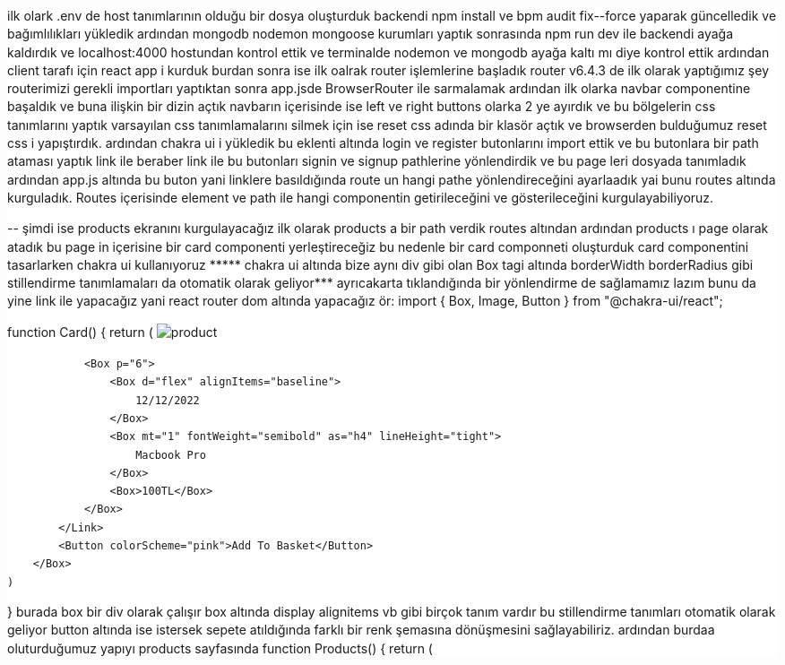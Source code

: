 ilk olark .env de host tanımlarının olduğu bir dosya oluşturduk
 backendi npm install ve bpm audit fix--force yaparak güncelledik ve bağımlılıkları yükledik
 ardından mongodb nodemon mongoose kurumları yaptık 
 sonrasında npm run dev ile backendi ayağa kaldırdık ve localhost:4000 hostundan kontrol ettik
 ve terminalde nodemon ve mongodb ayağa kaltı mı diye kontrol ettik
 ardından client tarafı için react app i kurduk
 burdan sonra ise ilk oalrak router işlemlerine başladık 
 router v6.4.3 de ilk olarak yaptığımız şey routerimizi gerekli importları yaptıktan sonra app.jsde BrowserRouter ile sarmalamak
ardından ilk olarka navbar componentine başaldık ve buna ilişkin bir dizin açtık 
navbarın içerisinde ise left ve right buttons olarka 2 ye ayırdık ve bu bölgelerin css tanımlarını yaptık
varsayılan css tanımlamalarını silmek için ise reset css adında bir klasör açtık ve browserden bulduğumuz reset css i yapıştırdık.
   ardından chakra ui i yükledik
   bu eklenti altında login ve register butonlarını import ettik ve bu butonlara bir path ataması yaptık link ile beraber
   link ile bu butonları signin ve signup pathlerine yönlendirdik
   ve bu page leri dosyada tanımladık
   ardından app.js altında bu buton yani linklere basıldığında route un hangi pathe yönlendireceğini ayarlaadık yai bunu routes altında kurguladık.
   Routes içerisinde element ve path ile hangi componentin getirileceğini ve gösterileceğini kurgulayabiliyoruz.

   -- şimdi ise products ekranını kurgulayacağız ilk olarak products a bir path verdik routes altından ardından products ı page olarak atadık
   bu page in içerisine bir card componenti yerleştireceğiz 
   bu nedenle bir card componneti oluşturduk
   card componentini tasarlarken chakra ui kullanıyoruz 
  ***** chakra ui altında bize aynı div gibi olan Box tagi altında borderWidth borderRadius gibi stillendirme tanımlamaları da otomatik olarak geliyor***
  ayrıcakarta tıklandığında bir yönlendirme de sağlamamız lazım bunu da yine link ile yapacağız yani react router dom altında yapacağız
  ör:
  import { Box, Image, Button } from "@chakra-ui/react";

function Card() {
    return (
        <Box borderWidth="1px" borderRadius="lg" overflow="hidden" p="3px">
            <Link to="#/">
                <Image src="https://picsum.photos/400/200" alt="product" />

                <Box p="6">
                    <Box d="flex" alignItems="baseline">
                        12/12/2022
                    </Box>
                    <Box mt="1" fontWeight="semibold" as="h4" lineHeight="tight">
                        Macbook Pro
                    </Box>
                    <Box>100TL</Box>
                </Box>
            </Link>
            <Button colorScheme="pink">Add To Basket</Button>
        </Box>
    )
}
burada box bir div olarak çalışır box altında display alignitems vb gibi birçok tanım vardır bu stillendirme tanımları otomatik olarak geliyor button altında ise istersek sepete atıldığında farklı bir renk şemasına dönüşmesini sağlayabiliriz.
ardından burdaa oluturduğumuz yapıyı products sayfasında 
function Products() {
    return (
        <div>
            <Grid templateColumns='repeat(4, 1fr)' gap={5}>
            <Card />